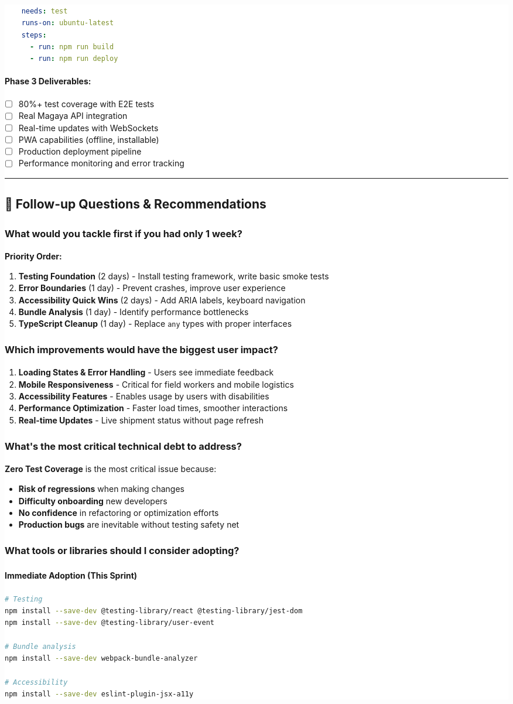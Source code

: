 ```yaml
    needs: test
    runs-on: ubuntu-latest
    steps:
      - run: npm run build
      - run: npm run deploy
```

#### **Phase 3 Deliverables:**
- [ ] 80%+ test coverage with E2E tests
- [ ] Real Magaya API integration
- [ ] Real-time updates with WebSockets
- [ ] PWA capabilities (offline, installable)
- [ ] Production deployment pipeline
- [ ] Performance monitoring and error tracking

---

## 🤔 Follow-up Questions & Recommendations

### **What would you tackle first if you had only 1 week?**

**Priority Order:**
1. **Testing Foundation** (2 days) - Install testing framework, write basic smoke tests
2. **Error Boundaries** (1 day) - Prevent crashes, improve user experience
3. **Accessibility Quick Wins** (2 days) - Add ARIA labels, keyboard navigation
4. **Bundle Analysis** (1 day) - Identify performance bottlenecks
5. **TypeScript Cleanup** (1 day) - Replace `any` types with proper interfaces

### **Which improvements would have the biggest user impact?**

1. **Loading States & Error Handling** - Users see immediate feedback
2. **Mobile Responsiveness** - Critical for field workers and mobile logistics
3. **Accessibility Features** - Enables usage by users with disabilities
4. **Performance Optimization** - Faster load times, smoother interactions
5. **Real-time Updates** - Live shipment status without page refresh

### **What's the most critical technical debt to address?**

**Zero Test Coverage** is the most critical issue because:
- **Risk of regressions** when making changes
- **Difficulty onboarding** new developers
- **No confidence** in refactoring or optimization efforts
- **Production bugs** are inevitable without testing safety net

### **What tools or libraries should I consider adopting?**

#### **Immediate Adoption (This Sprint)**
```bash
# Testing
npm install --save-dev @testing-library/react @testing-library/jest-dom
npm install --save-dev @testing-library/user-event

# Bundle analysis
npm install --save-dev webpack-bundle-analyzer

# Accessibility
npm install --save-dev eslint-plugin-jsx-a11y
```
